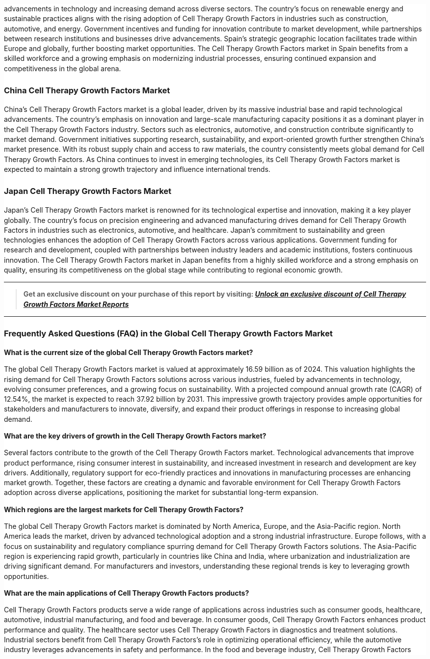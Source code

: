 advancements in technology and increasing demand across diverse sectors. The country&rsquo;s focus on renewable energy and sustainable practices aligns with the rising adoption of Cell Therapy Growth Factors in industries such as construction, automotive, and energy. Government incentives and funding for innovation contribute to market development, while partnerships between research institutions and businesses drive advancements. Spain&rsquo;s strategic geographic location facilitates trade within Europe and globally, further boosting market opportunities. The Cell Therapy Growth Factors market in Spain benefits from a skilled workforce and a growing emphasis on modernizing industrial processes, ensuring continued expansion and competitiveness in the global arena.</p><h3>China Cell Therapy Growth Factors Market</h3><p>China&rsquo;s Cell Therapy Growth Factors market is a global leader, driven by its massive industrial base and rapid technological advancements. The country&rsquo;s emphasis on innovation and large-scale manufacturing capacity positions it as a dominant player in the Cell Therapy Growth Factors industry. Sectors such as electronics, automotive, and construction contribute significantly to market demand. Government initiatives supporting research, sustainability, and export-oriented growth further strengthen China&rsquo;s market presence. With its robust supply chain and access to raw materials, the country consistently meets global demand for Cell Therapy Growth Factors. As China continues to invest in emerging technologies, its Cell Therapy Growth Factors market is expected to maintain a strong growth trajectory and influence international trends.</p><h3>Japan Cell Therapy Growth Factors Market</h3><p>Japan&rsquo;s Cell Therapy Growth Factors market is renowned for its technological expertise and innovation, making it a key player globally. The country&rsquo;s focus on precision engineering and advanced manufacturing drives demand for Cell Therapy Growth Factors in industries such as electronics, automotive, and healthcare. Japan&rsquo;s commitment to sustainability and green technologies enhances the adoption of Cell Therapy Growth Factors across various applications. Government funding for research and development, coupled with partnerships between industry leaders and academic institutions, fosters continuous innovation. The Cell Therapy Growth Factors market in Japan benefits from a highly skilled workforce and a strong emphasis on quality, ensuring its competitiveness on the global stage while contributing to regional economic growth.</p><hr /><blockquote><p><strong>Get an exclusive discount on your purchase of this report by visiting: <em><a href="://marketresearchpulse.com/ask-for-discount/95696?utm_source=Github&amp;utm_medium=0112">Unlock an exclusive discount of Cell Therapy Growth Factors Market Reports</a></em>&nbsp;</strong></p></blockquote><hr /><h3>Frequently Asked Questions (FAQ) in the Global Cell Therapy Growth Factors Market</h3><p><strong>What is the current size of the global Cell Therapy Growth Factors market?</strong></p><p>The global Cell Therapy Growth Factors market is valued at approximately 16.59 billion as of 2024. This valuation highlights the rising demand for Cell Therapy Growth Factors solutions across various industries, fueled by advancements in technology, evolving consumer preferences, and a growing focus on sustainability. With a projected compound annual growth rate (CAGR) of 12.54%, the market is expected to reach 37.92 billion by 2031. This impressive growth trajectory provides ample opportunities for stakeholders and manufacturers to innovate, diversify, and expand their product offerings in response to increasing global demand.</p><p><strong>What are the key drivers of growth in the Cell Therapy Growth Factors market?</strong></p><p>Several factors contribute to the growth of the Cell Therapy Growth Factors market. Technological advancements that improve product performance, rising consumer interest in sustainability, and increased investment in research and development are key drivers. Additionally, regulatory support for eco-friendly practices and innovations in manufacturing processes are enhancing market growth. Together, these factors are creating a dynamic and favorable environment for Cell Therapy Growth Factors adoption across diverse applications, positioning the market for substantial long-term expansion.</p><p><strong>Which regions are the largest markets for Cell Therapy Growth Factors?</strong></p><p>The global Cell Therapy Growth Factors market is dominated by North America, Europe, and the Asia-Pacific region. North America leads the market, driven by advanced technological adoption and a strong industrial infrastructure. Europe follows, with a focus on sustainability and regulatory compliance spurring demand for Cell Therapy Growth Factors solutions. The Asia-Pacific region is experiencing rapid growth, particularly in countries like China and India, where urbanization and industrialization are driving significant demand. For manufacturers and investors, understanding these regional trends is key to leveraging growth opportunities.</p><p><strong>What are the main applications of Cell Therapy Growth Factors products?</strong></p><p>Cell Therapy Growth Factors products serve a wide range of applications across industries such as consumer goods, healthcare, automotive, industrial manufacturing, and food and beverage. In consumer goods, Cell Therapy Growth Factors enhances product performance and quality. The healthcare sector uses Cell Therapy Growth Factors in diagnostics and treatment solutions. Industrial sectors benefit from Cell Therapy Growth Factors&rsquo;s role in optimizing operational efficiency, while the automotive industry leverages advancements in safety and performance. In the food and beverage industry, Cell Therapy Growth Factors